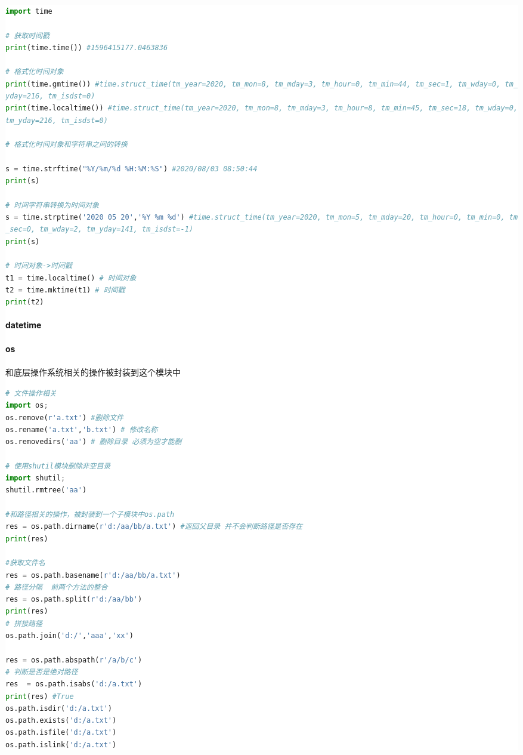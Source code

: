 ```python
import time

# 获取时间戳
print(time.time()) #1596415177.0463836

# 格式化时间对象
print(time.gmtime()) #time.struct_time(tm_year=2020, tm_mon=8, tm_mday=3, tm_hour=0, tm_min=44, tm_sec=1, tm_wday=0, tm_yday=216, tm_isdst=0)
print(time.localtime()) #time.struct_time(tm_year=2020, tm_mon=8, tm_mday=3, tm_hour=8, tm_min=45, tm_sec=18, tm_wday=0, tm_yday=216, tm_isdst=0)

# 格式化时间对象和字符串之间的转换

s = time.strftime("%Y/%m/%d %H:%M:%S") #2020/08/03 08:50:44
print(s)

# 时间字符串转换为时间对象
s = time.strptime('2020 05 20','%Y %m %d') #time.struct_time(tm_year=2020, tm_mon=5, tm_mday=20, tm_hour=0, tm_min=0, tm_sec=0, tm_wday=2, tm_yday=141, tm_isdst=-1)
print(s)

# 时间对象->时间戳
t1 = time.localtime() # 时间对象
t2 = time.mktime(t1) # 时间戳
print(t2)
```

#### datetime

#### os

和底层操作系统相关的操作被封装到这个模块中

```python
# 文件操作相关 
import os;
os.remove(r'a.txt') #删除文件
os.rename('a.txt','b.txt') # 修改名称
os.removedirs('aa') # 删除目录 必须为空才能删

# 使用shutil模块删除非空目录
import shutil;
shutil.rmtree('aa')

#和路径相关的操作，被封装到一个子模块中os.path
res = os.path.dirname(r'd:/aa/bb/a.txt') #返回父目录 并不会判断路径是否存在
print(res)

#获取文件名
res = os.path.basename(r'd:/aa/bb/a.txt') 
# 路径分隔  前两个方法的整合
res = os.path.split(r'd:/aa/bb')
print(res)
# 拼接路径
os.path.join('d:/','aaa','xx')

res = os.path.abspath(r'/a/b/c')
# 判断是否是绝对路径
res  = os.path.isabs('d:/a.txt')
print(res) #True
os.path.isdir('d:/a.txt')
os.path.exists('d:/a.txt')
os.path.isfile('d:/a.txt')
os.path.islink('d:/a.txt')
```